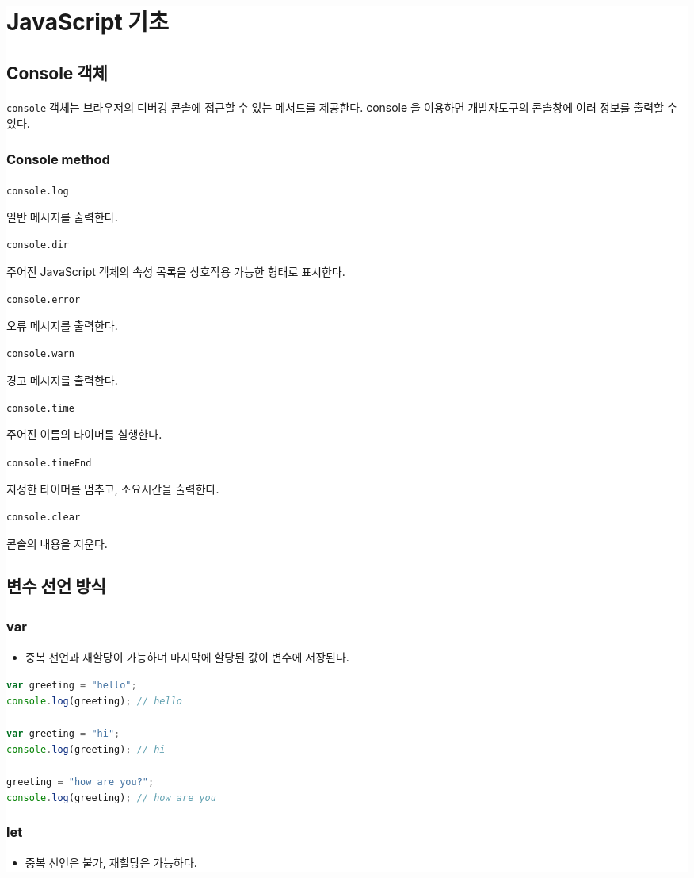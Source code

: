 # JavaScript 기초

## Console 객체

`console` 객체는 브라우저의 디버깅 콘솔에 접근할 수 있는 메서드를 제공한다. console 을 이용하면 개발자도구의 콘솔창에 여러 정보를 출력할 수 있다.

### Console method

`console.log`

일반 메시지를 출력한다.

`console.dir`

주어진 JavaScript 객체의 속성 목록을 상호작용 가능한 형태로 표시한다.

`console.error`

오류 메시지를 출력한다.

`console.warn`

경고 메시지를 출력한다.

`console.time`

주어진 이름의 타이머를 실행한다.

`console.timeEnd`

지정한 타이머를 멈추고, 소요시간을 출력한다.

`console.clear`

콘솔의 내용을 지운다.

## 변수 선언 방식

### **var**

- 중복 선언과 재할당이 가능하며 마지막에 할당된 값이 변수에 저장된다.

```jsx
var greeting = "hello";
console.log(greeting); // hello

var greeting = "hi";
console.log(greeting); // hi

greeting = "how are you?";
console.log(greeting); // how are you
```

### **let**

- 중복 선언은 불가, 재할당은 가능하다.
